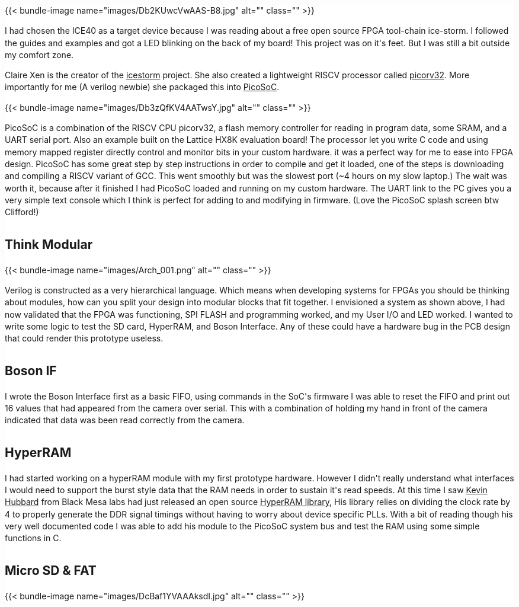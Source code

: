 {{< bundle-image name="images/Db2KUwcVwAAS-B8.jpg" alt="" class="" >}} 

I had chosen the ICE40 as a target device because I was reading about a free open source FPGA tool-chain ice-storm. I followed the guides and examples and got a LED blinking on the back of my board! This project was on it's feet. But I was still a bit outside my comfort zone.

Claire Xen is the creator of the [icestorm](https://github.com/YosysHQ/icestorm) project. She also created a lightweight RISCV processor called [picorv32](https://github.com/cliffordwolf/picorv32). More importantly for me (A verilog newbie) she packaged this into [PicoSoC](https://github.com/cliffordwolf/picorv32/tree/master/picosoc).

{{< bundle-image name="images/Db3zQfKV4AATwsY.jpg" alt="" class="" >}} 

PicoSoC is a combination of the RISCV CPU picorv32, a flash memory controller for reading in program data, some SRAM, and a UART serial port. Also an example built on the Lattice HX8K evaluation board! The processor let you write C code and using memory mapped register directly control and monitor bits in your custom hardware. it was a perfect way for me to ease into FPGA design. PicoSoC has some great step by step instructions in order to compile and get it loaded, one of the steps is downloading and compiling a RISCV variant of GCC. This went smoothly but was the slowest port (~4 hours on my slow laptop.) The wait was worth it, because after it finished I had PicoSoC loaded and running on my custom hardware. The UART link to the PC gives you a very simple text console which I think is perfect for adding to and modifying in firmware. (Love the PicoSoC splash screen btw Clifford!)
## Think Modular

{{< bundle-image name="images/Arch_001.png" alt="" class="" >}} 

Verilog is constructed as a very hierarchical language. Which means when developing systems for FPGAs you should be thinking about modules, how can you split your design into modular blocks that fit together. I envisioned a system as shown above, I had now validated that the FPGA was functioning, SPI FLASH and programming worked, and my User I/O and LED worked. I wanted to write some logic to test the SD card, HyperRAM, and Boson Interface. Any of these could have a hardware bug in the PCB design that could render this prototype useless.
## Boson IF

I wrote the Boson Interface first as a basic FIFO, using commands in the SoC's firmware I was able to reset the FIFO and print out 16 values that had appeared from the camera over serial. This with a combination of holding my hand in front of the camera indicated that data was been read correctly from the camera.
## HyperRAM

I had started working on a hyperRAM module with my first prototype hardware. However I didn't really understand what interfaces I would need to support the burst style data that the RAM needs in order to sustain it's read speeds. At this time I saw [Kevin Hubbard](https://twitter.com/bml_khubbard) from Black Mesa labs had just released an open source [HyperRAM library](https://github.com/blackmesalabs/hyperram), His library relies on dividing the clock rate by 4 to properly generate the DDR signal timings without having to worry about device specific PLLs. With a bit of reading though his very well documented code I was able to add his module to the PicoSoC system bus and test the RAM using some simple functions in C.
## Micro SD & FAT

{{< bundle-image name="images/DcBaf1YVAAAksdI.jpg" alt="" class="" >}} 
